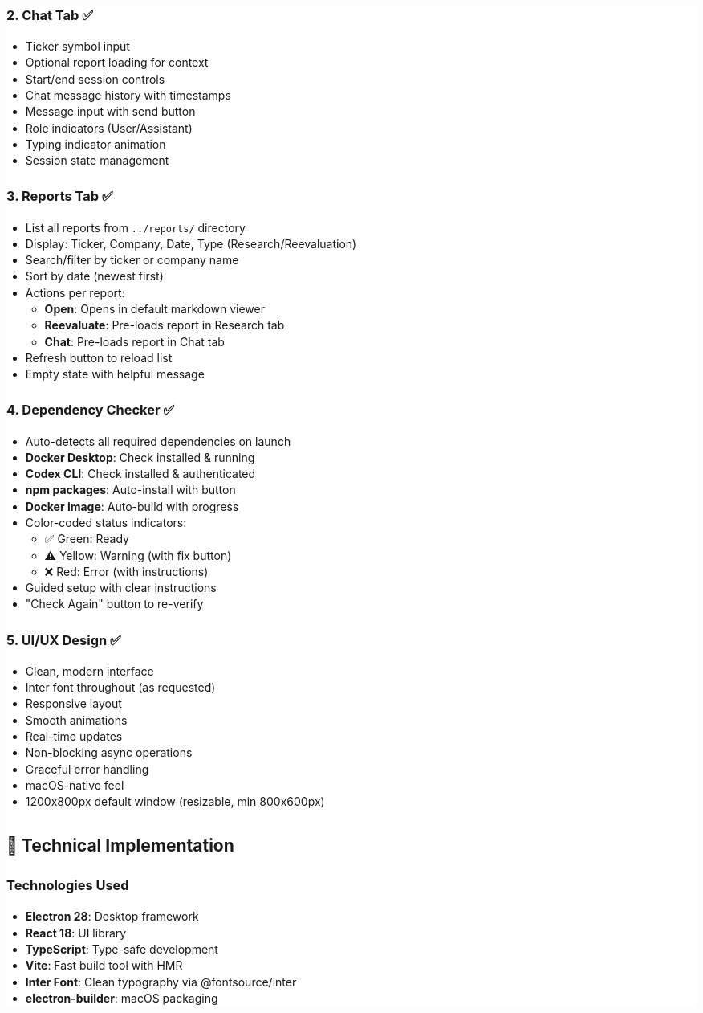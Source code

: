 ### 2. Chat Tab ✅
- Ticker symbol input
- Optional report loading for context
- Start/end session controls
- Chat message history with timestamps
- Message input with send button
- Role indicators (User/Assistant)
- Typing indicator animation
- Session state management

### 3. Reports Tab ✅
- List all reports from `../reports/` directory
- Display: Ticker, Company, Date, Type (Research/Reevaluation)
- Search/filter by ticker or company name
- Sort by date (newest first)
- Actions per report:
  - **Open**: Opens in default markdown viewer
  - **Reevaluate**: Pre-loads report in Research tab
  - **Chat**: Pre-loads report in Chat tab
- Refresh button to reload list
- Empty state with helpful message

### 4. Dependency Checker ✅
- Auto-detects all required dependencies on launch
- **Docker Desktop**: Check installed & running
- **Codex CLI**: Check installed & authenticated
- **npm packages**: Auto-install with button
- **Docker image**: Auto-build with progress
- Color-coded status indicators:
  - ✅ Green: Ready
  - ⚠️ Yellow: Warning (with fix button)
  - ❌ Red: Error (with instructions)
- Guided setup with clear instructions
- "Check Again" button to re-verify

### 5. UI/UX Design ✅
- Clean, modern interface
- Inter font throughout (as requested)
- Responsive layout
- Smooth animations
- Real-time updates
- Non-blocking async operations
- Graceful error handling
- macOS-native feel
- 1200x800px default window (resizable, min 800x600px)

## 🔧 Technical Implementation

### Technologies Used
- **Electron 28**: Desktop framework
- **React 18**: UI library
- **TypeScript**: Type-safe development
- **Vite**: Fast build tool with HMR
- **Inter Font**: Clean typography via @fontsource/inter
- **electron-builder**: macOS packaging
